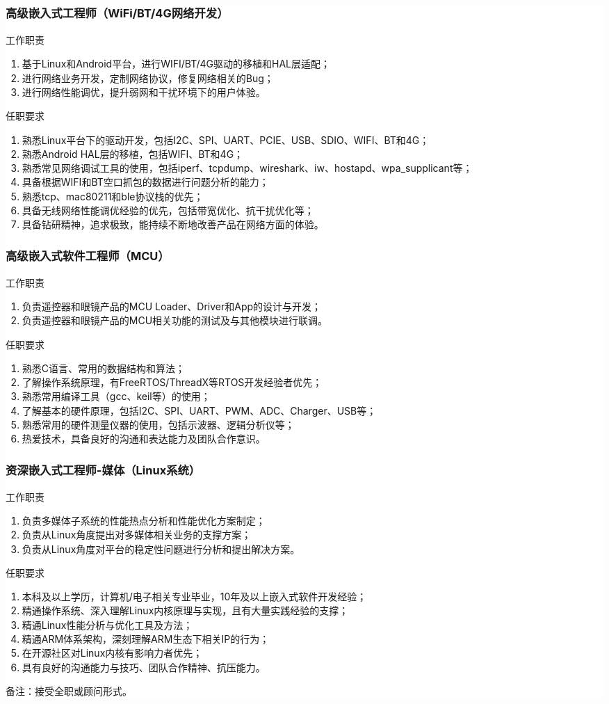 ### 高级嵌入式工程师（WiFi/BT/4G网络开发）

工作职责

1. 基于Linux和Android平台，进行WIFI/BT/4G驱动的移植和HAL层适配；
2. 进行网络业务开发，定制网络协议，修复网络相关的Bug；
3. 进行网络性能调优，提升弱网和干扰环境下的用户体验。

任职要求

1. 熟悉Linux平台下的驱动开发，包括I2C、SPI、UART、PCIE、USB、SDIO、WIFI、BT和4G；
2. 熟悉Android HAL层的移植，包括WIFI、BT和4G；
3. 熟悉常见网络调试工具的使用，包括iperf、tcpdump、wireshark、iw、hostapd、wpa_supplicant等；
4. 具备根据WIFI和BT空口抓包的数据进行问题分析的能力；
5. 熟悉tcp、mac80211和ble协议栈的优先；
6. 具备无线网络性能调优经验的优先，包括带宽优化、抗干扰优化等；
7. 具备钻研精神，追求极致，能持续不断地改善产品在网络方面的体验。


### 高级嵌入式软件工程师（MCU）

工作职责

1. 负责遥控器和眼镜产品的MCU Loader、Driver和App的设计与开发；
2. 负责遥控器和眼镜产品的MCU相关功能的测试及与其他模块进行联调。

任职要求

1. 熟悉C语言、常用的数据结构和算法；
2. 了解操作系统原理，有FreeRTOS/ThreadX等RTOS开发经验者优先；
3. 熟悉常用编译工具（gcc、keil等）的使用；
4. 了解基本的硬件原理，包括I2C、SPI、UART、PWM、ADC、Charger、USB等；
5. 熟悉常用的硬件测量仪器的使用，包括示波器、逻辑分析仪等；
6. 热爱技术，具备良好的沟通和表达能力及团队合作意识。

### 资深嵌入式工程师-媒体（Linux系统）

工作职责

1. 负责多媒体子系统的性能热点分析和性能优化方案制定；
2. 负责从Linux角度提出对多媒体相关业务的支撑方案；
3. 负责从Linux角度对平台的稳定性问题进行分析和提出解决方案。

任职要求

1. 本科及以上学历，计算机/电子相关专业毕业，10年及以上嵌入式软件开发经验；
2. 精通操作系统、深入理解Linux内核原理与实现，且有大量实践经验的支撑；
3. 精通Linux性能分析与优化工具及方法；
4. 精通ARM体系架构，深刻理解ARM生态下相关IP的行为；
5. 在开源社区对Linux内核有影响力者优先；
6. 具有良好的沟通能力与技巧、团队合作精神、抗压能力。

备注：接受全职或顾问形式。

